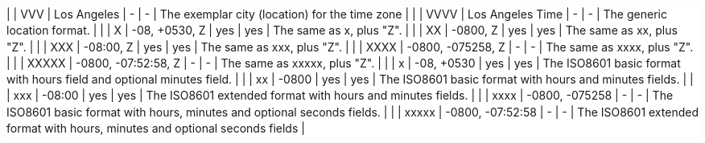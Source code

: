 |  | VVV | Los Angeles | - | - | The exemplar city (location) for the time zone |
|  | VVVV | Los Angeles Time | - | - | The generic location format.  |
|  | X | -08, +0530, Z | yes | yes | The same as x, plus "Z". |
|  | XX | -0800, Z | yes | yes | The same as xx, plus "Z". |
|  | XXX | -08:00, Z | yes | yes | The same as xxx, plus "Z". |
|  | XXXX | -0800, -075258, Z | - | - | The same as xxxx, plus "Z". |
|  | XXXXX | -0800, -07:52:58, Z | - | - | The same as xxxxx, plus "Z". |
|  | x | -08, +0530 | yes | yes | The ISO8601 basic format with hours field and optional minutes field. |
|  | xx | -0800 | yes | yes | The ISO8601 basic format with hours and minutes fields. |
|  | xxx | -08:00 | yes | yes | The ISO8601 extended format with hours and minutes fields. |
|  | xxxx | -0800, -075258 | - | - | The ISO8601 basic format with hours, minutes and optional seconds fields. |
|  | xxxxx | -0800, -07:52:58 | - | - | The ISO8601 extended format with hours, minutes and optional seconds fields |
